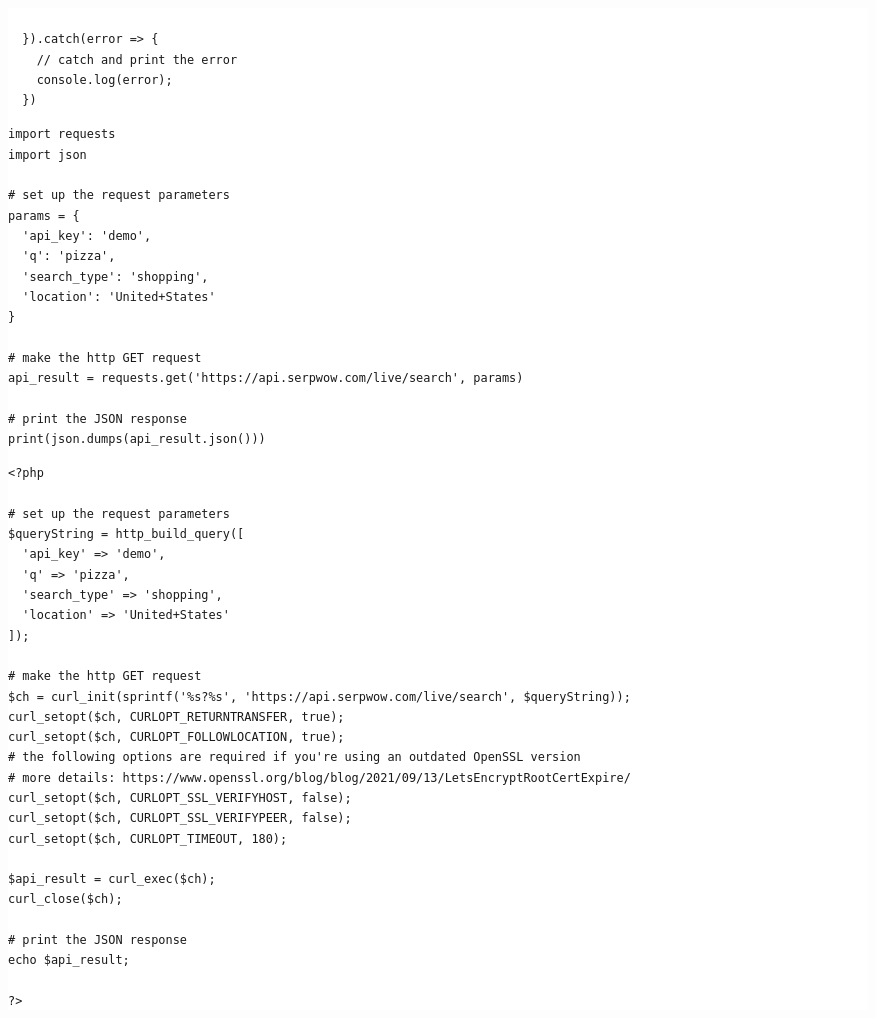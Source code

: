 ```

  }).catch(error => {
    // catch and print the error
    console.log(error);
  })
```

```
import requests
import json

# set up the request parameters
params = {
  'api_key': 'demo',
  'q': 'pizza',
  'search_type': 'shopping',
  'location': 'United+States'
}

# make the http GET request
api_result = requests.get('https://api.serpwow.com/live/search', params)

# print the JSON response
print(json.dumps(api_result.json()))
```

```
<?php
      
# set up the request parameters
$queryString = http_build_query([
  'api_key' => 'demo',
  'q' => 'pizza',
  'search_type' => 'shopping',
  'location' => 'United+States'
]);

# make the http GET request
$ch = curl_init(sprintf('%s?%s', 'https://api.serpwow.com/live/search', $queryString));
curl_setopt($ch, CURLOPT_RETURNTRANSFER, true);
curl_setopt($ch, CURLOPT_FOLLOWLOCATION, true);
# the following options are required if you're using an outdated OpenSSL version
# more details: https://www.openssl.org/blog/blog/2021/09/13/LetsEncryptRootCertExpire/
curl_setopt($ch, CURLOPT_SSL_VERIFYHOST, false);
curl_setopt($ch, CURLOPT_SSL_VERIFYPEER, false);
curl_setopt($ch, CURLOPT_TIMEOUT, 180);

$api_result = curl_exec($ch);
curl_close($ch);

# print the JSON response
echo $api_result;

?>
```
  